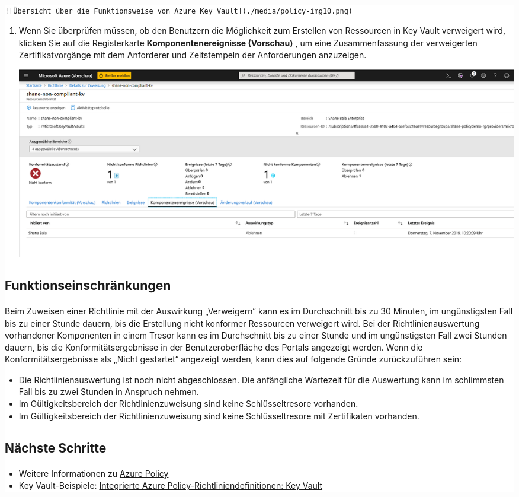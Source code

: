 
    ![Übersicht über die Funktionsweise von Azure Key Vault](./media/policy-img10.png)

1. Wenn Sie überprüfen müssen, ob den Benutzern die Möglichkeit zum Erstellen von Ressourcen in Key Vault verweigert wird, klicken Sie auf die Registerkarte **Komponentenereignisse (Vorschau)** , um eine Zusammenfassung der verweigerten Zertifikatvorgänge mit dem Anforderer und Zeitstempeln der Anforderungen anzuzeigen. 


    ![Übersicht über die Funktionsweise von Azure Key Vault](./media/policy-img11.png)

## <a name="feature-limitations"></a>Funktionseinschränkungen

Beim Zuweisen einer Richtlinie mit der Auswirkung „Verweigern“ kann es im Durchschnitt bis zu 30 Minuten, im ungünstigsten Fall bis zu einer Stunde dauern, bis die Erstellung nicht konformer Ressourcen verweigert wird. Bei der Richtlinienauswertung vorhandener Komponenten in einem Tresor kann es im Durchschnitt bis zu einer Stunde und im ungünstigsten Fall zwei Stunden dauern, bis die Konformitätsergebnisse in der Benutzeroberfläche des Portals angezeigt werden. Wenn die Konformitätsergebnisse als „Nicht gestartet“ angezeigt werden, kann dies auf folgende Gründe zurückzuführen sein:
- Die Richtlinienauswertung ist noch nicht abgeschlossen. Die anfängliche Wartezeit für die Auswertung kann im schlimmsten Fall bis zu zwei Stunden in Anspruch nehmen. 
- Im Gültigkeitsbereich der Richtlinienzuweisung sind keine Schlüsseltresore vorhanden.
- Im Gültigkeitsbereich der Richtlinienzuweisung sind keine Schlüsseltresore mit Zertifikaten vorhanden. 

## <a name="next-steps"></a>Nächste Schritte

- Weitere Informationen zu [Azure Policy](../governance/policy/overview.md)
- Key Vault-Beispiele: [Integrierte Azure Policy-Richtliniendefinitionen: Key Vault](../governance/policy/samples/built-in-policies.md#key-vault)